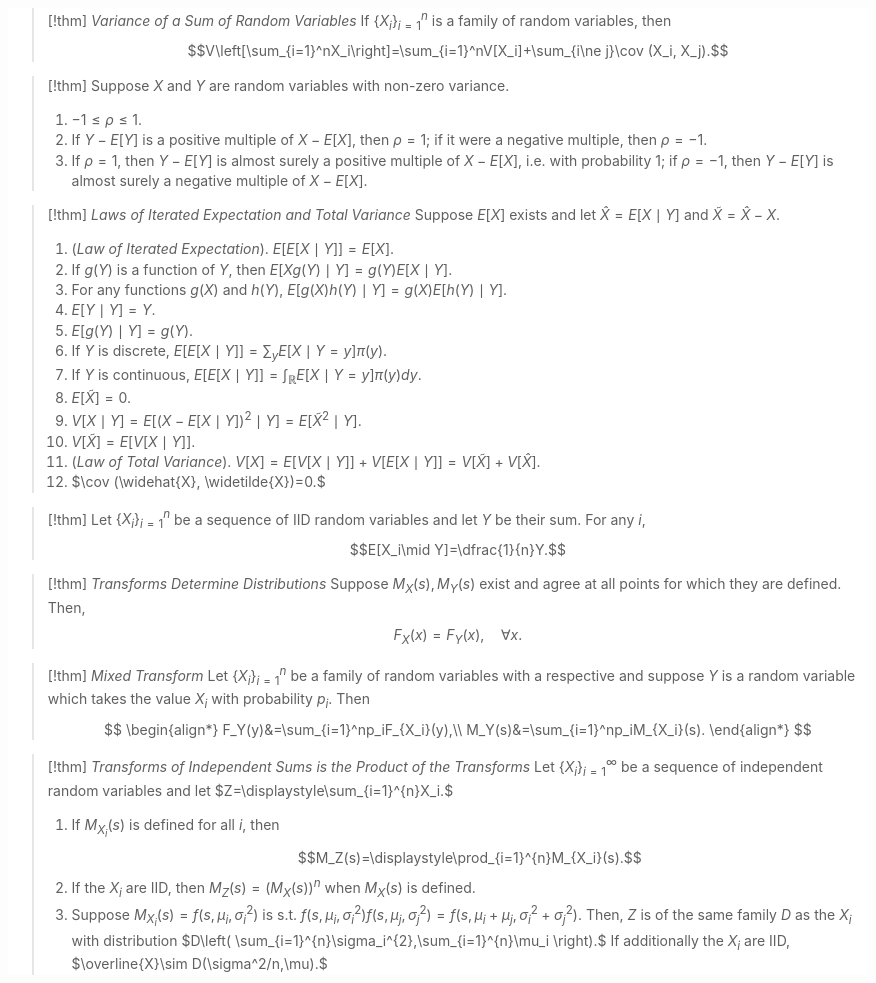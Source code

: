 > [!thm] *Variance of a Sum of Random Variables*
> If $\{X_i\}_{i=1}^n$ is a family of random variables, then $$V\left[\sum_{i=1}^nX_i\right]=\sum_{i=1}^nV[X_i]+\sum_{i\ne j}\cov (X_i, X_j).$$

> [!thm]
> Suppose $X$ and $Y$ are random variables with non-zero variance.
> 
> 1. $-1\leqslant\rho\leqslant1.$
> 2. If $Y-E[Y]$ is a positive multiple of $X-E[X],$ then $\rho=1;$ if it were a negative multiple, then $\rho=-1.$
> 3. If $\rho=1,$ then $Y-E[Y]$ is almost surely a positive multiple of $X-E[X],$ i.e. with probability $1;$ if $\rho=-1,$ then $Y-E[Y]$ is almost surely a negative multiple of $X-E[X].$

> [!thm] *Laws of Iterated Expectation and Total Variance*
> Suppose $E[X]$ exists and let $\widehat{X}=E[X\mid Y]$ and $\widetilde{X}=\widehat{X}-X.$
> 
> 1. (*Law of Iterated Expectation*). $E[E[X\mid Y]]=E[X].$
> 2. If $g(Y)$ is a function of $Y,$ then $E[Xg(Y)\mid Y]=g(Y)E[X\mid Y].$
> 3. For any functions $g(X)$ and $h(Y),$ $E[g(X)h(Y)\mid Y]=g(X)E[h(Y)\mid Y].$
> 4. $E[Y\mid Y]=Y.$
> 5. $E[g(Y)\mid Y]=g(Y).$
> 6. If $Y$ is discrete, $E[E[X\mid Y]]=\displaystyle\sum_yE[X\mid Y=y]\pi(y).$
> 7. If $Y$ is continuous, $E[E[X\mid Y]]=\displaystyle\int_{\mathbb{R}}E[X\mid Y=y]\pi(y)dy.$
> 8. $E[\widetilde{X}]=0.$
> 9. $V[X\mid Y]=E[(X-E[X\mid Y])^2\mid Y]=E[\widetilde X^2\mid Y].$
> 10. $V[\widetilde{X}]=E[V[X\mid Y]].$
> 11. (*Law of Total Variance*). $V[X]=E[V[X\mid Y]]+V[E[X\mid Y]]=V[\widetilde{X}]+V[\widehat{X}].$
> 12. $\cov (\widehat{X}, \widetilde{X})=0.$

> [!thm]
> Let $\{X_i\}_{i=1}^{n}$ be a sequence of IID random variables and let $Y$ be their sum. For any $i,$ $$E[X_i\mid Y]=\dfrac{1}{n}Y.$$

> [!thm] *Transforms Determine Distributions*
> Suppose $M_X(s),M_Y(s)$ exist and agree at all points for which they are defined. Then, $$F_X(x)=F_Y(x),\quad\forall x.$$

> [!thm] *Mixed Transform*
> Let $\{X_i\}_{i=1}^n$ be a family of random variables with a respective and suppose $Y$ is a random variable which takes the value $X_i$ with probability $p_i.$ Then
> $$
> \begin{align*}
> F_Y(y)&=\sum_{i=1}^np_iF_{X_i}(y),\\
> M_Y(s)&=\sum_{i=1}^np_iM_{X_i}(s).
> \end{align*}
> $$

> [!thm] *Transforms of Independent Sums is the Product of the Transforms*
> Let $\{X_i\}_{i=1}^{\infty}$ be a sequence of independent random variables and let $Z=\displaystyle\sum_{i=1}^{n}X_i.$
> 1. If $M_{X_i}(s)$ is defined for all $i,$ then $$M_Z(s)=\displaystyle\prod_{i=1}^{n}M_{X_i}(s).$$
> 2. If the $X_i$ are IID, then $M_Z(s)=(M_X(s))^n$ when $M_X(s)$ is defined.
> 3. Suppose $M_{X_i}(s)=f(s,\mu_i,\sigma_i^{2})$ is s.t. $f(s,\mu_i,\sigma^{2}_i)f(s,\mu_j,\sigma_j^{2})=f(s,\mu_i+\mu_j,\sigma_i^{2}+\sigma_j^{2}).$ Then, $Z$ is of the same family $D$ as the $X_i$ with distribution $D\left( \sum_{i=1}^{n}\sigma_i^{2},\sum_{i=1}^{n}\mu_i \right).$ If additionally the $X_i$ are IID, $\overline{X}\sim D(\sigma^2/n,\mu).$
